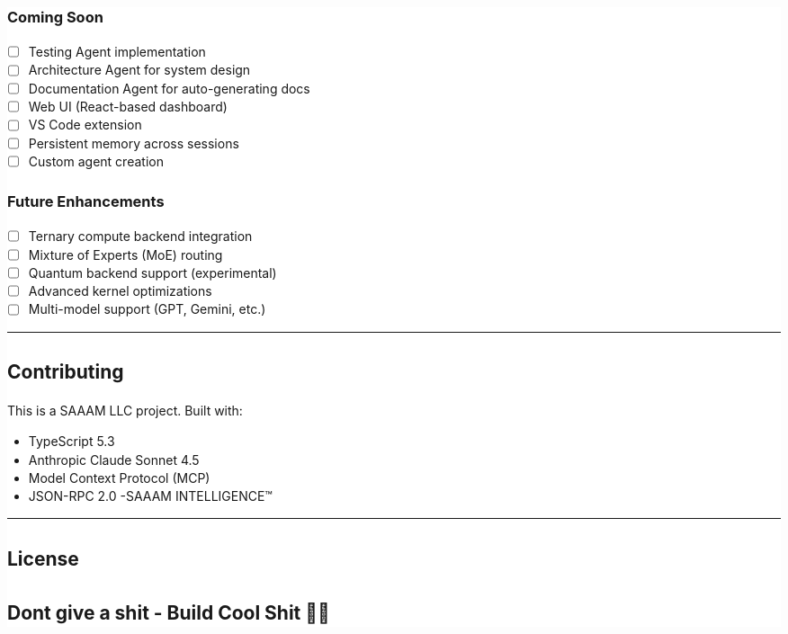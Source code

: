 ### Coming Soon
- [ ] Testing Agent implementation
- [ ] Architecture Agent for system design
- [ ] Documentation Agent for auto-generating docs
- [ ] Web UI (React-based dashboard)
- [ ] VS Code extension
- [ ] Persistent memory across sessions
- [ ] Custom agent creation

### Future Enhancements
- [ ] Ternary compute backend integration
- [ ] Mixture of Experts (MoE) routing
- [ ] Quantum backend support (experimental)
- [ ] Advanced kernel optimizations
- [ ] Multi-model support (GPT, Gemini, etc.)

---

## Contributing

This is a SAAAM LLC project. Built with:
- TypeScript 5.3
- Anthropic Claude Sonnet 4.5
- Model Context Protocol (MCP)
- JSON-RPC 2.0
-SAAAM INTELLIGENCE™️
---

## License

Dont give a shit - Build Cool Shit 🤙🏼
---


